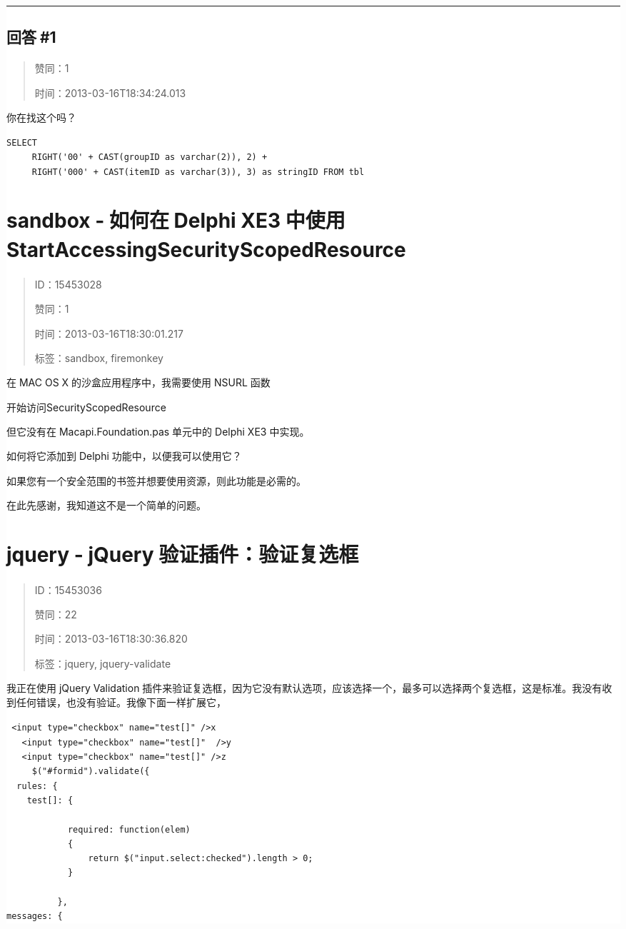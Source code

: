 * * *

## 回答 #1

> 赞同：1
> 
> 时间：2013-03-16T18:34:24.013

你在找这个吗？

```
SELECT
     RIGHT('00' + CAST(groupID as varchar(2)), 2) +
     RIGHT('000' + CAST(itemID as varchar(3)), 3) as stringID FROM tbl 
```

# sandbox - 如何在 Delphi XE3 中使用 StartAccessingSecurityScopedResource

> ID：15453028
> 
> 赞同：1
> 
> 时间：2013-03-16T18:30:01.217
> 
> 标签：sandbox, firemonkey

在 MAC OS X 的沙盒应用程序中，我需要使用 NSURL 函数

开始访问SecurityScopedResource

但它没有在 Macapi.Foundation.pas 单元中的 Delphi XE3 中实现。

如何将它添加到 Delphi 功能中，以便我可以使用它？

如果您有一个安全范围的书签并想要使用资源，则此功能是必需的。

在此先感谢，我知道这不是一个简单的问题。

# jquery - jQuery 验证插件：验证复选框

> ID：15453036
> 
> 赞同：22
> 
> 时间：2013-03-16T18:30:36.820
> 
> 标签：jquery, jquery-validate

我正在使用 jQuery Validation 插件来验证复选框，因为它没有默认选项，应该选择一个，最多可以选择两个复选框，这是标准。我没有收到任何错误，也没有验证。我像下面一样扩展它，

```
 <input type="checkbox" name="test[]" />x
   <input type="checkbox" name="test[]"  />y
   <input type="checkbox" name="test[]" />z
     $("#formid").validate({
  rules: {
    test[]: { 

            required: function(elem)
            {
                return $("input.select:checked").length > 0;
            }

          },
messages: { 

```